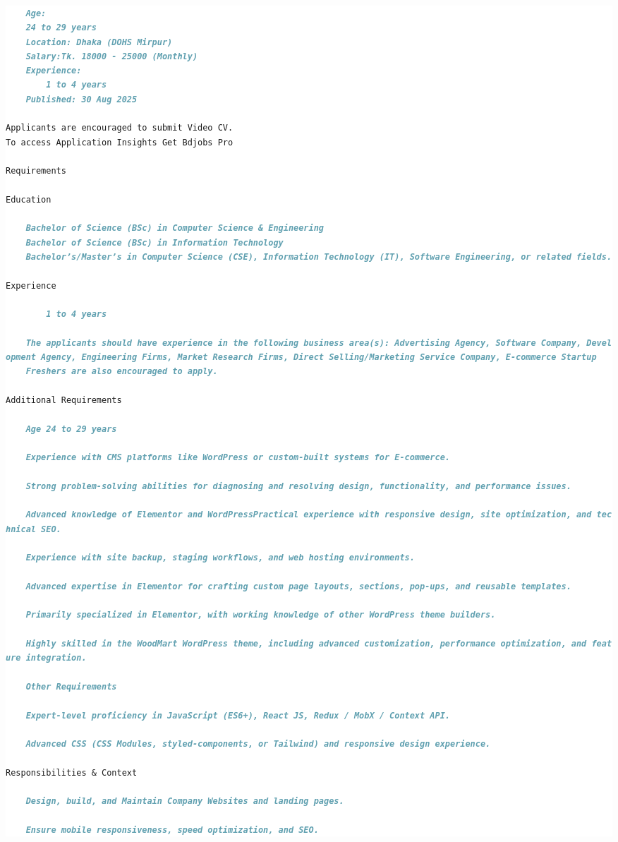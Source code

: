 ```markdown
    Age:
    24 to 29 years
    Location: Dhaka (DOHS Mirpur)
    Salary:Tk. 18000 - 25000 (Monthly)
    Experience:
        1 to 4 years
    Published: 30 Aug 2025

Applicants are encouraged to submit Video CV.
To access Application Insights Get Bdjobs Pro

Requirements

Education

    Bachelor of Science (BSc) in Computer Science & Engineering
    Bachelor of Science (BSc) in Information Technology
    Bachelor’s/Master’s in Computer Science (CSE), Information Technology (IT), Software Engineering, or related fields.

Experience

        1 to 4 years

    The applicants should have experience in the following business area(s): Advertising Agency, Software Company, Development Agency, Engineering Firms, Market Research Firms, Direct Selling/Marketing Service Company, E-commerce Startup
    Freshers are also encouraged to apply.

Additional Requirements

    Age 24 to 29 years

    Experience with CMS platforms like WordPress or custom-built systems for E-commerce.

    Strong problem-solving abilities for diagnosing and resolving design, functionality, and performance issues.

    Advanced knowledge of Elementor and WordPressPractical experience with responsive design, site optimization, and technical SEO.

    Experience with site backup, staging workflows, and web hosting environments.

    Advanced expertise in Elementor for crafting custom page layouts, sections, pop-ups, and reusable templates.

    Primarily specialized in Elementor, with working knowledge of other WordPress theme builders.

    Highly skilled in the WoodMart WordPress theme, including advanced customization, performance optimization, and feature integration.

    Other Requirements

    Expert-level proficiency in JavaScript (ES6+), React JS, Redux / MobX / Context API.

    Advanced CSS (CSS Modules, styled-components, or Tailwind) and responsive design experience.

Responsibilities & Context

    Design, build, and Maintain Company Websites and landing pages.

    Ensure mobile responsiveness, speed optimization, and SEO.

```